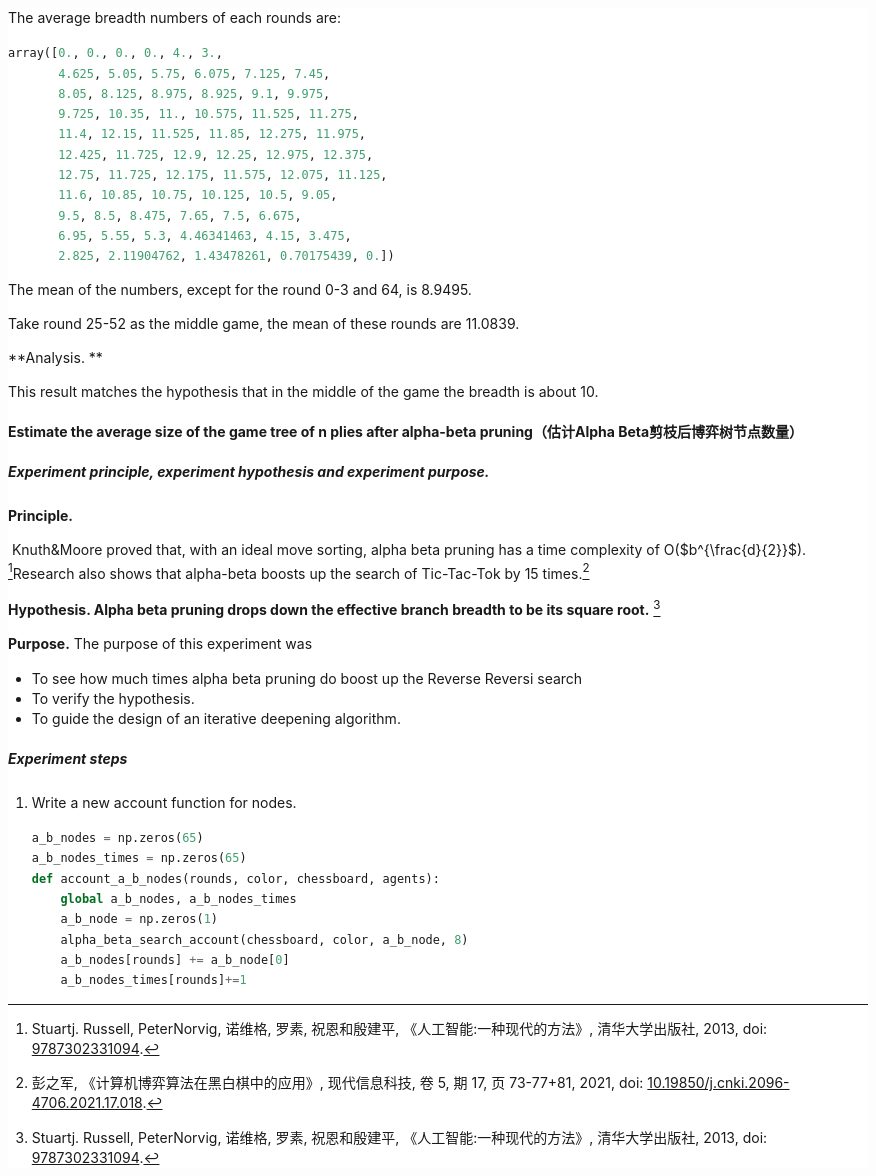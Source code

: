 The average breadth numbers of each rounds are:

```python
array([0., 0., 0., 0., 4., 3.,
       4.625, 5.05, 5.75, 6.075, 7.125, 7.45,
       8.05, 8.125, 8.975, 8.925, 9.1, 9.975,
       9.725, 10.35, 11., 10.575, 11.525, 11.275,
       11.4, 12.15, 11.525, 11.85, 12.275, 11.975,
       12.425, 11.725, 12.9, 12.25, 12.975, 12.375,
       12.75, 11.725, 12.175, 11.575, 12.075, 11.125,
       11.6, 10.85, 10.75, 10.125, 10.5, 9.05,
       9.5, 8.5, 8.475, 7.65, 7.5, 6.675,
       6.95, 5.55, 5.3, 4.46341463, 4.15, 3.475,
       2.825, 2.11904762, 1.43478261, 0.70175439, 0.])
```

The mean of the numbers, except for the round 0-3 and 64, is $8.9495$.

Take round 25-52 as the middle game, the mean of these rounds are $11.0839$.

**Analysis. **

This result matches the hypothesis that in the middle of the game the breadth is about 10. 

#### Estimate the average size of the game tree of n plies after alpha-beta pruning（估计Alpha Beta剪枝后博弈树节点数量）

##### **Experiment principle, experiment hypothesis and experiment purpose.**

**Principle.**

​        Knuth&Moore proved that, with an ideal move sorting, alpha beta pruning has a time complexity of O($b^{\frac{d}{2}}$). [^1]Research also shows that alpha-beta boosts up the search of Tic-Tac-Tok by 15 times.[^2]

**Hypothesis. Alpha beta pruning drops down the effective branch breadth to be its square root.** [^1]

**Purpose.** The purpose of this experiment was 

- To see how much times alpha beta pruning do boost up the Reverse Reversi search
- To verify the hypothesis. 
- To guide the design of an iterative deepening algorithm.

##### Experiment steps

1. Write a new account function for  nodes. 
   
   ```python
   a_b_nodes = np.zeros(65)
   a_b_nodes_times = np.zeros(65)
   def account_a_b_nodes(rounds, color, chessboard, agents):
       global a_b_nodes, a_b_nodes_times
       a_b_node = np.zeros(1)
       alpha_beta_search_account(chessboard, color, a_b_node, 8)
       a_b_nodes[rounds] += a_b_node[0]
       a_b_nodes_times[rounds]+=1
   ```


[^1]: Stuartj. Russell, PeterNorvig, 诺维格, 罗素, 祝恩和殷建平, 《人工智能:一种现代的方法》, 清华大学出版社, 2013, doi: [9787302331094](https://doi.org/9787302331094).
[^2]: 彭之军, 《计算机博弈算法在黑白棋中的应用》, 现代信息科技, 卷 5, 期 17, 页 73-77+81, 2021, doi: [10.19850/j.cnki.2096-4706.2021.17.018](https://doi.org/10.19850/j.cnki.2096-4706.2021.17.018).
[^3]: C. Frankland and N. Pillay, “Evolving game playing strategies for Othello,” in *2015 IEEE Congress on Evolutionary Computation (CEC)*, Sendai, Japan, May 2015, pp. 1498–1504. doi: [10.1109/CEC.2015.7257065](https://doi.org/10.1109/CEC.2015.7257065).
[^4]: 谢国, “中国象棋机器博弈数据结构设计与搜索算法研究,” 硕士, 西安理工大学, 2008. [Online]. Available: https://kns.cnki.net/KCMS/detail/detail.aspx?dbcode=CMFD&dbname=CMFD2009&filename=2008160692.nh&v=
[^5]: Orion Nebula, “黑白棋AI：局面评估+AlphaBeta剪枝预搜索,” 回答, May 09, 2018. https://zhuanlan.zhihu.com/p/35121997 (accessed Jul. 11, 2022).
[^6]: “黑白棋,” 百度百科. [https://baike.baidu.com/item/%E9%BB%91%E7%99%BD%E6%A3%8B/80689](https://baike.baidu.com/item/黑白棋/80689) (accessed Jul. 16, 2022).
[^7]: Pittner.“Reversed othello games.” http://www.tothello.com/html/reversed_othello_games.html (accessed Jul. 16, 2022).
[^8]: Teachers and assistants in SUSTech. Project-Reversed-Reversi-EN.pdf
[^9]: MacGuire.“Strategy Guide for Reversi & Reversed Reversi.” https://www.samsoft.org.uk/reversi/strategy.htm (accessed Jul. 16, 2022).
[^10]: K.-F. Lee and S. Mahajan, “The development of a world class Othello program,” *Artificial Intelligence*, vol. 43, no. 1, pp. 21–36, Apr. 1990, doi: [10.1016/0004-3702(90)90068-B](https://doi.org/10.1016/0004-3702(90)90068-B).
[^11]: Andersson.“Gunnar’s Othello page.” http://www.radagast.se/othello/ (accessed Jul. 17, 2022).
[^12]: “8.2.5. NBEP 6: Typing Recursion — Numba 0.38.0rc1+0.ga0390f6.dirty documentation.” http://numba.pydata.org/numba-doc/0.38.0/proposals/typing_recursion.html (accessed Jul. 17, 2022).
[^13]: 学堂在线, “人工智能原理 - 北京大学,” 学堂在线. https://www.xuetangx.com/learn/PKU08091000777/PKU08091000777/10322346/video/17400688 (accessed Jul. 17, 2022).
[^14]: R. Sedgewick and K. Wayne, *Algorithms*, 4th edition. Upper Saddle River, NJ: Addison-Wesley Professional, 2011.